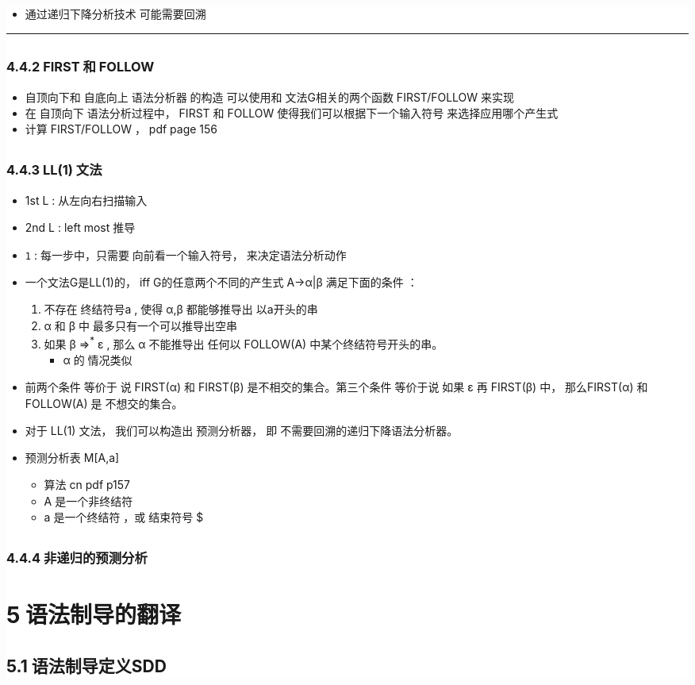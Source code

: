  - 通过递归下降分析技术 可能需要回溯










-----------


<h2 id="6868771f6ced090e89b2ea3ae10203cb"></h2>


###  4.4.2 FIRST 和  FOLLOW

 - 自顶向下和 自底向上 语法分析器 的构造 可以使用和 文法G相关的两个函数 FIRST/FOLLOW 来实现
 - 在 自顶向下 语法分析过程中， FIRST 和 FOLLOW 使得我们可以根据下一个输入符号 来选择应用哪个产生式
 - 计算 FIRST/FOLLOW ， pdf page 156


<h2 id="91d66d1fc546e923bbe8976e14b67ec0"></h2>


###  4.4.3 LL(1) 文法

 - 1st L : 从左向右扫描输入
 - 2nd L : left most 推导
 - `1` : 每一步中，只需要 向前看一个输入符号， 来决定语法分析动作
 - 一个文法G是LL(1)的， iff G的任意两个不同的产生式 A→α|β 满足下面的条件 ：
    1. 不存在 终结符号a , 使得 α,β 都能够推导出 以a开头的串
    2. α 和 β 中 最多只有一个可以推导出空串
    3. 如果 β ⇒<sup>\*</sup> ε , 那么 α 不能推导出 任何以 FOLLOW(A) 中某个终结符号开头的串。
        - α 的 情况类似 
 - 前两个条件 等价于 说 FIRST(α) 和 FIRST(β) 是不相交的集合。第三个条件 等价于说 如果 ε 再 FIRST(β) 中， 那么FIRST(α) 和 FOLLOW(A) 是 不想交的集合。

 - 对于 LL(1) 文法， 我们可以构造出 预测分析器， 即 不需要回溯的递归下降语法分析器。
 - 预测分析表 M[A,a]
    - 算法 cn pdf p157
    - A 是一个非终结符
    - a 是一个终结符 ，或 结束符号 $


<h2 id="ded5f00380dedea2559a05a2dc98a150"></h2>


### 4.4.4 非递归的预测分析

<h2 id="720a1a8233b0dc28ed88f05257dee365"></h2>


# 5 语法制导的翻译

<h2 id="d00069b547812226dc40733918fa2dcc"></h2>


## 5.1 语法制导定义SDD
